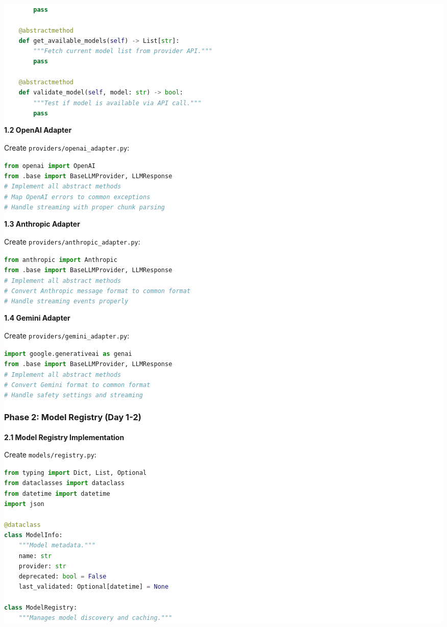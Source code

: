 ```python
        pass

    @abstractmethod
    def get_available_models(self) -> List[str]:
        """Fetch current model list from provider API."""
        pass

    @abstractmethod
    def validate_model(self, model: str) -> bool:
        """Test if model is available via API call."""
        pass
```

**1.2 OpenAI Adapter**

Create `providers/openai_adapter.py`:
```python
from openai import OpenAI
from .base import BaseLLMProvider, LLMResponse
# Implement all abstract methods
# Map OpenAI errors to common exceptions
# Handle streaming with proper chunk parsing
```

**1.3 Anthropic Adapter**

Create `providers/anthropic_adapter.py`:
```python
from anthropic import Anthropic
from .base import BaseLLMProvider, LLMResponse
# Implement all abstract methods
# Convert Anthropic message format to common format
# Handle streaming events properly
```

**1.4 Gemini Adapter**

Create `providers/gemini_adapter.py`:
```python
import google.generativeai as genai
from .base import BaseLLMProvider, LLMResponse
# Implement all abstract methods
# Convert Gemini format to common format
# Handle safety settings and streaming
```

### Phase 2: Model Registry (Day 1-2)

**2.1 Model Registry Implementation**

Create `models/registry.py`:
```python
from typing import Dict, List, Optional
from dataclasses import dataclass
from datetime import datetime
import json

@dataclass
class ModelInfo:
    """Model metadata."""
    name: str
    provider: str
    deprecated: bool = False
    last_validated: Optional[datetime] = None

class ModelRegistry:
    """Manages model discovery and caching."""

```